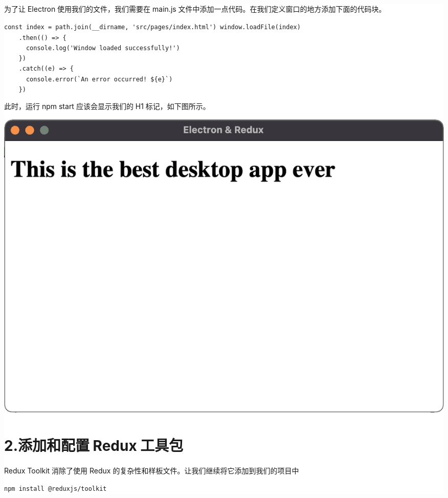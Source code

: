 为了让 Electron 使用我们的文件，我们需要在 main.js 文件中添加一点代码。在我们定义窗口的地方添加下面的代码块。

```
const index = path.join(__dirname, 'src/pages/index.html') window.loadFile(index)
    .then(() => {
      console.log('Window loaded successfully!')
    })
    .catch((e) => {
      console.error(`An error occurred! ${e}`)
    })
```

此时，运行 npm start 应该会显示我们的 H1 标记，如下图所示。

![](img/3f6e64137315fddb0978eceb70306c2d.png)

# 2.添加和配置 Redux 工具包

Redux Toolkit 消除了使用 Redux 的复杂性和样板文件。让我们继续将它添加到我们的项目中

```
npm install @reduxjs/toolkit
```

